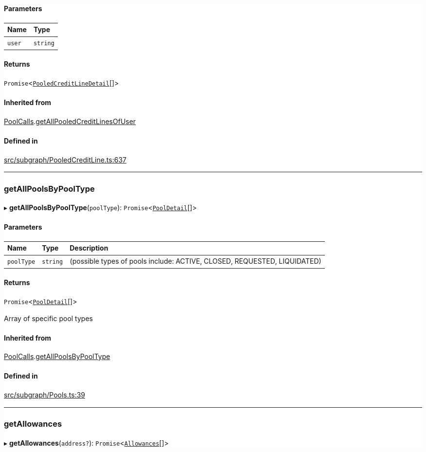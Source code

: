#### Parameters

| Name | Type |
| :------ | :------ |
| `user` | `string` |

#### Returns

`Promise`<[`PooledCreditLineDetail`](../interfaces/types_Types.PooledCreditLineDetail.md)[]\>

#### Inherited from

[PoolCalls](subgraph_Pools.PoolCalls.md).[getAllPooledCreditLinesOfUser](subgraph_Pools.PoolCalls.md#getallpooledcreditlinesofuser)

#### Defined in

[src/subgraph/PooledCreditLine.ts:637](https://github.com/sublime-finance/sublime-sdk/blob/cbfce7e/src/subgraph/PooledCreditLine.ts#L637)

___

### getAllPoolsByPoolType

▸ **getAllPoolsByPoolType**(`poolType`): `Promise`<[`PoolDetail`](../interfaces/types_Types.PoolDetail.md)[]\>

#### Parameters

| Name | Type | Description |
| :------ | :------ | :------ |
| `poolType` | `string` | (possible types of pools include: ACTIVE, CLOSED, REQUESTED, LIQUIDATED) |

#### Returns

`Promise`<[`PoolDetail`](../interfaces/types_Types.PoolDetail.md)[]\>

Array of specific pool types

#### Inherited from

[PoolCalls](subgraph_Pools.PoolCalls.md).[getAllPoolsByPoolType](subgraph_Pools.PoolCalls.md#getallpoolsbypooltype)

#### Defined in

[src/subgraph/Pools.ts:39](https://github.com/sublime-finance/sublime-sdk/blob/cbfce7e/src/subgraph/Pools.ts#L39)

___

### getAllowances

▸ **getAllowances**(`address?`): `Promise`<[`Allowances`](../interfaces/types_Types.Allowances.md)[]\>

